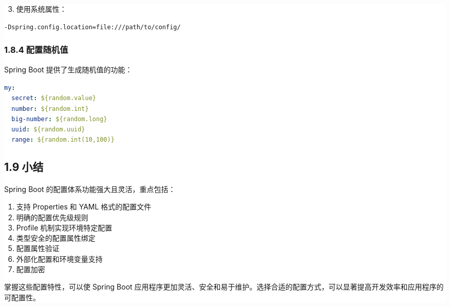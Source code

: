 3. 使用系统属性：

```
-Dspring.config.location=file:///path/to/config/
```

### 1.8.4 配置随机值

Spring Boot 提供了生成随机值的功能：

```yaml
my:
  secret: ${random.value}
  number: ${random.int}
  big-number: ${random.long}
  uuid: ${random.uuid}
  range: ${random.int(10,100)}
```

## 1.9 小结

Spring Boot 的配置体系功能强大且灵活，重点包括：

1. 支持 Properties 和 YAML 格式的配置文件
2. 明确的配置优先级规则
3. Profile 机制实现环境特定配置
4. 类型安全的配置属性绑定
5. 配置属性验证
6. 外部化配置和环境变量支持
7. 配置加密

掌握这些配置特性，可以使 Spring Boot 应用程序更加灵活、安全和易于维护。选择合适的配置方式，可以显著提高开发效率和应用程序的可配置性。

